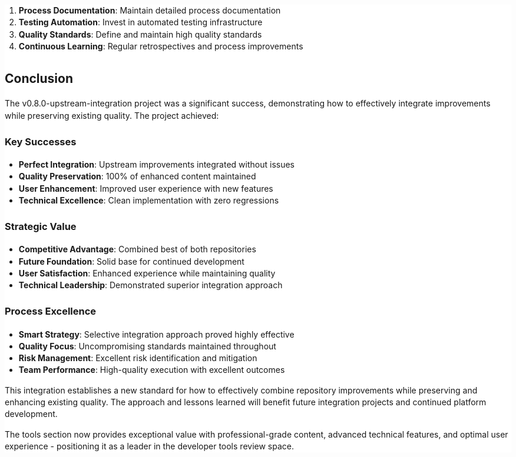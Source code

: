 1. **Process Documentation**: Maintain detailed process documentation
2. **Testing Automation**: Invest in automated testing infrastructure
3. **Quality Standards**: Define and maintain high quality standards
4. **Continuous Learning**: Regular retrospectives and process improvements

## Conclusion

The v0.8.0-upstream-integration project was a significant success, demonstrating
how to effectively integrate improvements while preserving existing quality. The
project achieved:

### Key Successes

- **Perfect Integration**: Upstream improvements integrated without issues
- **Quality Preservation**: 100% of enhanced content maintained
- **User Enhancement**: Improved user experience with new features
- **Technical Excellence**: Clean implementation with zero regressions

### Strategic Value

- **Competitive Advantage**: Combined best of both repositories
- **Future Foundation**: Solid base for continued development
- **User Satisfaction**: Enhanced experience while maintaining quality
- **Technical Leadership**: Demonstrated superior integration approach

### Process Excellence

- **Smart Strategy**: Selective integration approach proved highly effective
- **Quality Focus**: Uncompromising standards maintained throughout
- **Risk Management**: Excellent risk identification and mitigation
- **Team Performance**: High-quality execution with excellent outcomes

This integration establishes a new standard for how to effectively combine
repository improvements while preserving and enhancing existing quality. The
approach and lessons learned will benefit future integration projects and
continued platform development.

The tools section now provides exceptional value with professional-grade
content, advanced technical features, and optimal user experience - positioning
it as a leader in the developer tools review space.
